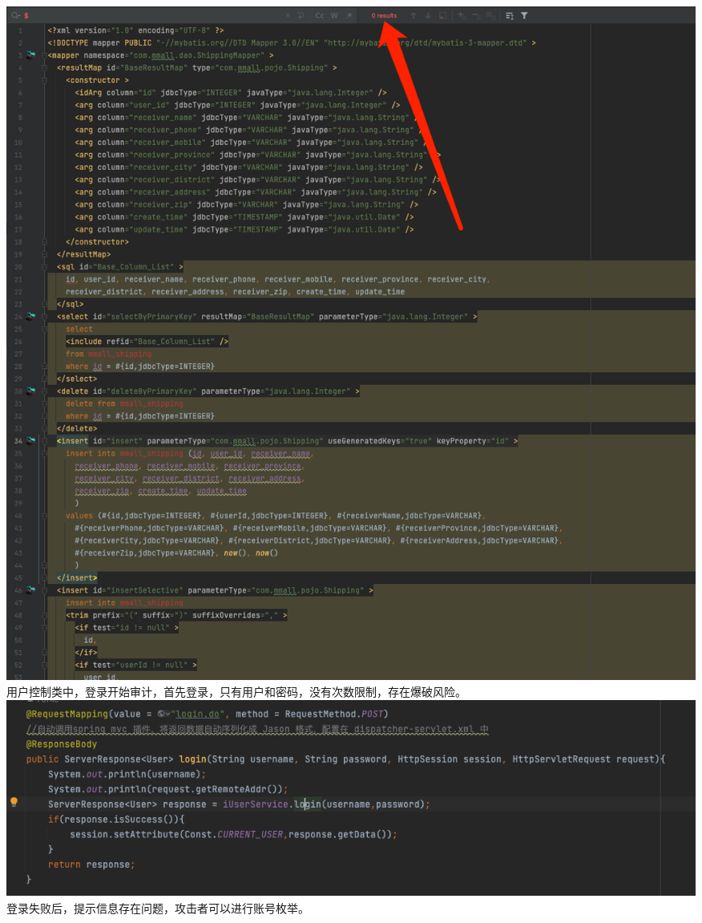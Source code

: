 ![Alt text](image-12.png)   
用户控制类中，登录开始审计，首先登录，只有用户和密码，没有次数限制，存在爆破风险。   
![Alt text](image-13.png)   
登录失败后，提示信息存在问题，攻击者可以进行账号枚举。   
